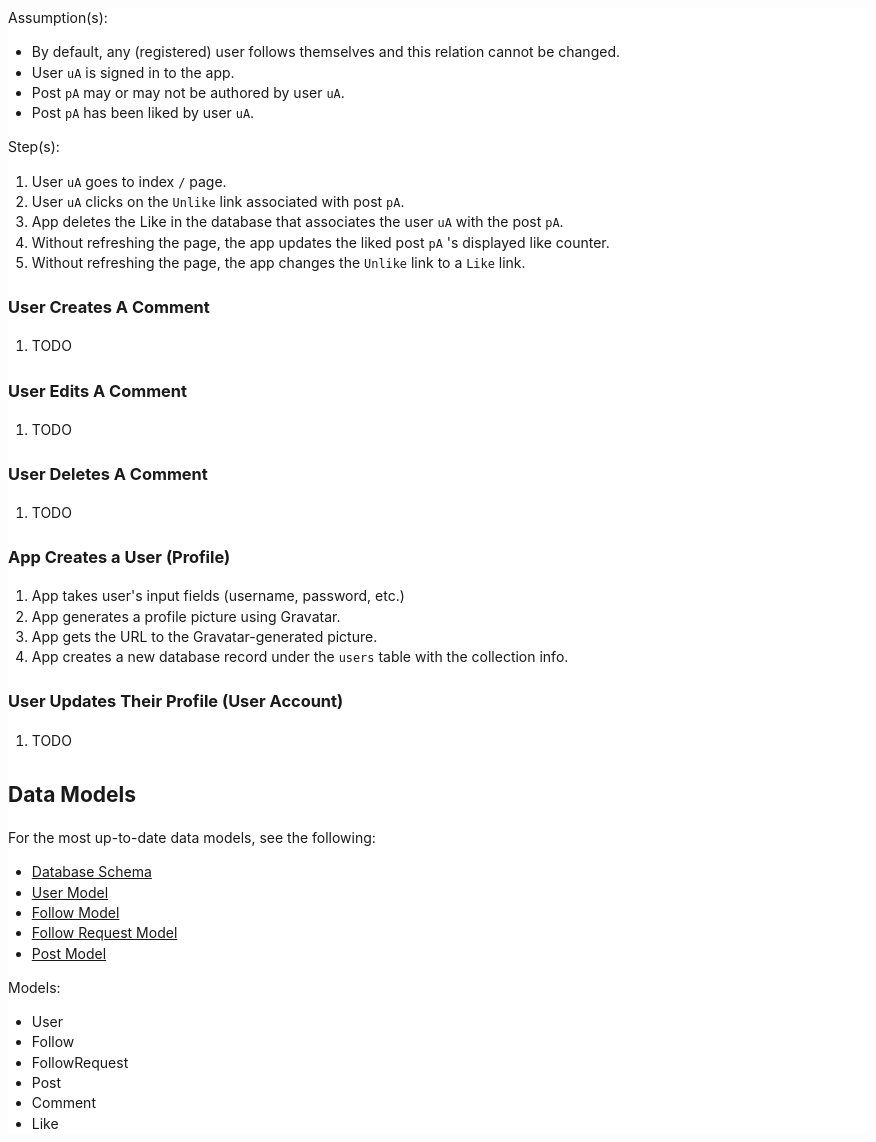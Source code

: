 Assumption(s):

- By default, any (registered) user follows themselves and this relation cannot be changed.
- User `uA` is signed in to the app.
- Post `pA` may or may not be authored by user `uA`.
- Post `pA` has been liked by user `uA`.

Step(s):

1. User `uA` goes to index `/` page.
1. User `uA` clicks on the `Unlike` link associated with post `pA`.
1. App deletes the Like in the database that associates the user `uA` with the post `pA`.
1. Without refreshing the page, the app updates the liked post `pA` 's displayed like counter.
1. Without refreshing the page, the app changes the `Unlike` link to a `Like` link.

### User Creates A Comment

1. TODO

### User Edits A Comment

1. TODO

### User Deletes A Comment

1. TODO

### App Creates a User (Profile)

1. App takes user's input fields (username, password, etc.)
1. App generates a profile picture using Gravatar.
1. App gets the URL to the Gravatar-generated picture.
1. App creates a new database record under the `users` table with the collection info.

### User Updates Their Profile (User Account)

1. TODO

## Data Models

For the most up-to-date data models, see the following:

- [Database Schema](./db/schema.rb)
- [User Model](./app/models/user.rb)
- [Follow Model](./app/models/follow.rb)
- [Follow Request Model](./app/models/follow_request.rb)
- [Post Model](./app/models/post.rb)

Models:

- User
- Follow
- FollowRequest
- Post
- Comment
- Like
